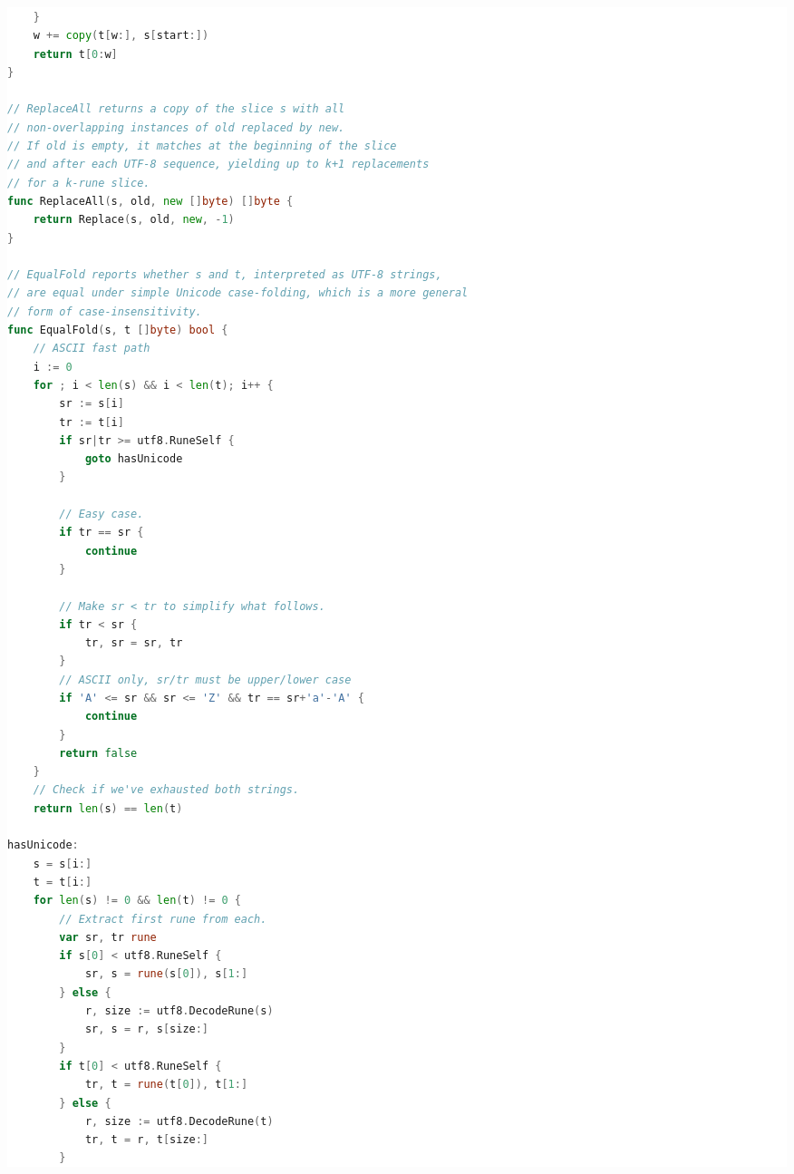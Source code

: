 ```go
	}
	w += copy(t[w:], s[start:])
	return t[0:w]
}

// ReplaceAll returns a copy of the slice s with all
// non-overlapping instances of old replaced by new.
// If old is empty, it matches at the beginning of the slice
// and after each UTF-8 sequence, yielding up to k+1 replacements
// for a k-rune slice.
func ReplaceAll(s, old, new []byte) []byte {
	return Replace(s, old, new, -1)
}

// EqualFold reports whether s and t, interpreted as UTF-8 strings,
// are equal under simple Unicode case-folding, which is a more general
// form of case-insensitivity.
func EqualFold(s, t []byte) bool {
	// ASCII fast path
	i := 0
	for ; i < len(s) && i < len(t); i++ {
		sr := s[i]
		tr := t[i]
		if sr|tr >= utf8.RuneSelf {
			goto hasUnicode
		}

		// Easy case.
		if tr == sr {
			continue
		}

		// Make sr < tr to simplify what follows.
		if tr < sr {
			tr, sr = sr, tr
		}
		// ASCII only, sr/tr must be upper/lower case
		if 'A' <= sr && sr <= 'Z' && tr == sr+'a'-'A' {
			continue
		}
		return false
	}
	// Check if we've exhausted both strings.
	return len(s) == len(t)

hasUnicode:
	s = s[i:]
	t = t[i:]
	for len(s) != 0 && len(t) != 0 {
		// Extract first rune from each.
		var sr, tr rune
		if s[0] < utf8.RuneSelf {
			sr, s = rune(s[0]), s[1:]
		} else {
			r, size := utf8.DecodeRune(s)
			sr, s = r, s[size:]
		}
		if t[0] < utf8.RuneSelf {
			tr, t = rune(t[0]), t[1:]
		} else {
			r, size := utf8.DecodeRune(t)
			tr, t = r, t[size:]
		}
```
